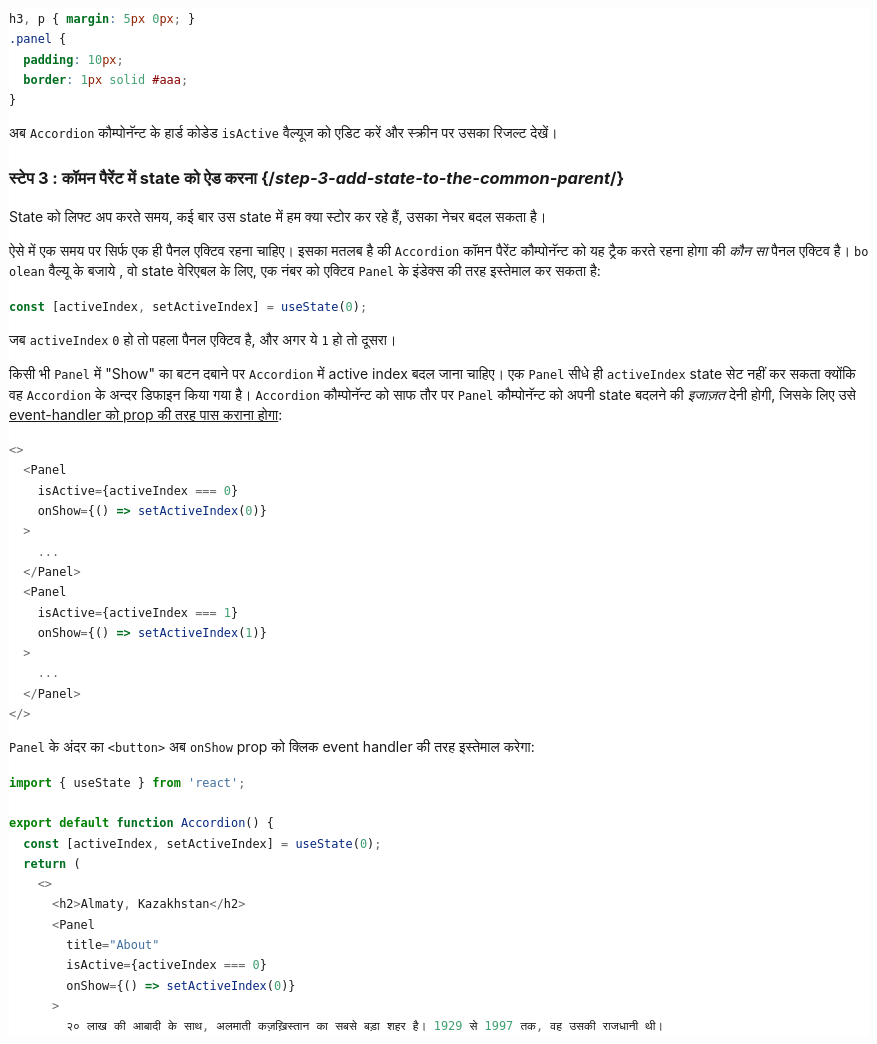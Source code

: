```css
h3, p { margin: 5px 0px; }
.panel {
  padding: 10px;
  border: 1px solid #aaa;
}
```

</Sandpack>

अब `Accordion` कौम्पोनॅन्ट के हार्ड कोडेड `isActive` वैल्यूज को एडिट करें और स्क्रीन पर उसका रिजल्ट देखें।

### स्टेप 3 : कॉमन पैरेंट में state को ऐड करना {/*step-3-add-state-to-the-common-parent*/}

State को लिफ्ट अप करते समय, कई बार उस state में हम क्या स्टोर कर रहे हैं, उसका नेचर बदल सकता है।

ऐसे में एक समय पर सिर्फ एक ही पैनल एक्टिव रहना चाहिए। इसका मतलब है की `Accordion` कॉमन पैरेंट कौम्पोनॅन्ट को यह ट्रैक करते रहना होगा की *कौन सा* पैनल एक्टिव है। `boolean` वैल्यू के बजाये , वो state वेरिएबल के लिए, एक नंबर को एक्टिव `Panel` के इंडेक्स की तरह इस्तेमाल कर सकता है:

```js
const [activeIndex, setActiveIndex] = useState(0);
```

जब `activeIndex` `0` हो तो पहला पैनल एक्टिव है, और अगर ये `1` हो तो दूसरा।

किसी भी `Panel` में "Show" का बटन दबाने पर `Accordion` में active index बदल जाना चाहिए। एक `Panel` सीधे ही `activeIndex` state सेट नहीं कर सकता क्योंकि वह `Accordion` के अन्दर डिफाइन किया गया है। `Accordion` कौम्पोनॅन्ट को साफ तौर पर `Panel` कौम्पोनॅन्ट को अपनी state बदलने की *इजाज़त* देनी होगी, जिसके लिए उसे [event-handler को prop की तरह पास कराना होगा](/learn/responding-to-events#passing-event-handlers-as-props):

```js
<>
  <Panel
    isActive={activeIndex === 0}
    onShow={() => setActiveIndex(0)}
  >
    ...
  </Panel>
  <Panel
    isActive={activeIndex === 1}
    onShow={() => setActiveIndex(1)}
  >
    ...
  </Panel>
</>
```

`Panel` के अंदर का `<button>` अब `onShow` prop को क्लिक event handler की तरह इस्तेमाल करेगा:

<Sandpack>

```js
import { useState } from 'react';

export default function Accordion() {
  const [activeIndex, setActiveIndex] = useState(0);
  return (
    <>
      <h2>Almaty, Kazakhstan</h2>
      <Panel
        title="About"
        isActive={activeIndex === 0}
        onShow={() => setActiveIndex(0)}
      >
        २० लाख की आबादी के साथ, अलमाती कज़ख़िस्तान का सबसे बड़ा शहर है। 1929 से 1997 तक, वह उसकी राजधानी थी।
```
